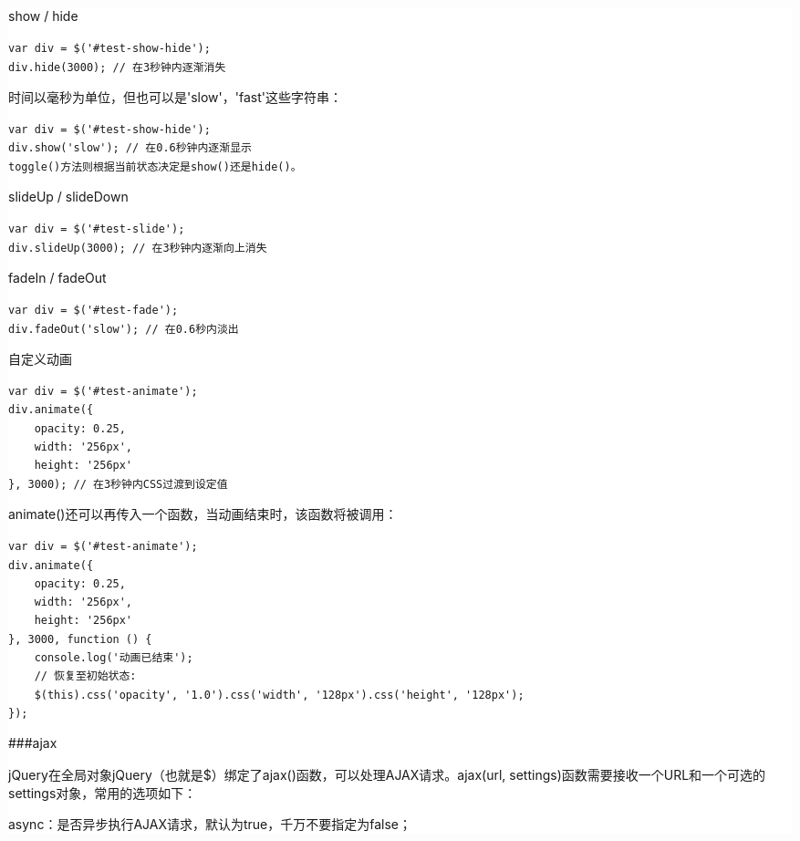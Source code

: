 show / hide

```
var div = $('#test-show-hide');
div.hide(3000); // 在3秒钟内逐渐消失
```

时间以毫秒为单位，但也可以是'slow'，'fast'这些字符串：

```
var div = $('#test-show-hide');
div.show('slow'); // 在0.6秒钟内逐渐显示
toggle()方法则根据当前状态决定是show()还是hide()。
```
slideUp / slideDown
	
```
var div = $('#test-slide');
div.slideUp(3000); // 在3秒钟内逐渐向上消失
```
fadeIn / fadeOut

```
var div = $('#test-fade');
div.fadeOut('slow'); // 在0.6秒内淡出
```

自定义动画

```
var div = $('#test-animate');
div.animate({
    opacity: 0.25,
    width: '256px',
    height: '256px'
}, 3000); // 在3秒钟内CSS过渡到设定值
```

animate()还可以再传入一个函数，当动画结束时，该函数将被调用：

```
var div = $('#test-animate');
div.animate({
    opacity: 0.25,
    width: '256px',
    height: '256px'
}, 3000, function () {
    console.log('动画已结束');
    // 恢复至初始状态:
    $(this).css('opacity', '1.0').css('width', '128px').css('height', '128px');
});
```

###ajax

jQuery在全局对象jQuery（也就是$）绑定了ajax()函数，可以处理AJAX请求。ajax(url, settings)函数需要接收一个URL和一个可选的settings对象，常用的选项如下：

async：是否异步执行AJAX请求，默认为true，千万不要指定为false；
